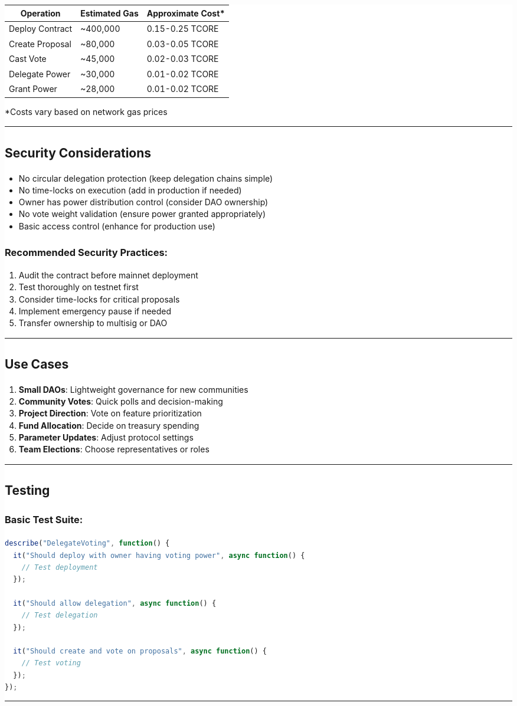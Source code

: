 | Operation | Estimated Gas | Approximate Cost* |
|-----------|---------------|-------------------|
| Deploy Contract | ~400,000 | 0.15-0.25 TCORE |
| Create Proposal | ~80,000 | 0.03-0.05 TCORE |
| Cast Vote | ~45,000 | 0.02-0.03 TCORE |
| Delegate Power | ~30,000 | 0.01-0.02 TCORE |
| Grant Power | ~28,000 | 0.01-0.02 TCORE |

*Costs vary based on network gas prices

---

## Security Considerations

- No circular delegation protection (keep delegation chains simple)
- No time-locks on execution (add in production if needed)
- Owner has power distribution control (consider DAO ownership)
- No vote weight validation (ensure power granted appropriately)
- Basic access control (enhance for production use)

### Recommended Security Practices:
1. Audit the contract before mainnet deployment
2. Test thoroughly on testnet first
3. Consider time-locks for critical proposals
4. Implement emergency pause if needed
5. Transfer ownership to multisig or DAO

---

## Use Cases

1. **Small DAOs**: Lightweight governance for new communities
2. **Community Votes**: Quick polls and decision-making
3. **Project Direction**: Vote on feature prioritization
4. **Fund Allocation**: Decide on treasury spending
5. **Parameter Updates**: Adjust protocol settings
6. **Team Elections**: Choose representatives or roles

---

## Testing

### Basic Test Suite:
```javascript
describe("DelegateVoting", function() {
  it("Should deploy with owner having voting power", async function() {
    // Test deployment
  });
  
  it("Should allow delegation", async function() {
    // Test delegation
  });
  
  it("Should create and vote on proposals", async function() {
    // Test voting
  });
});
```

---